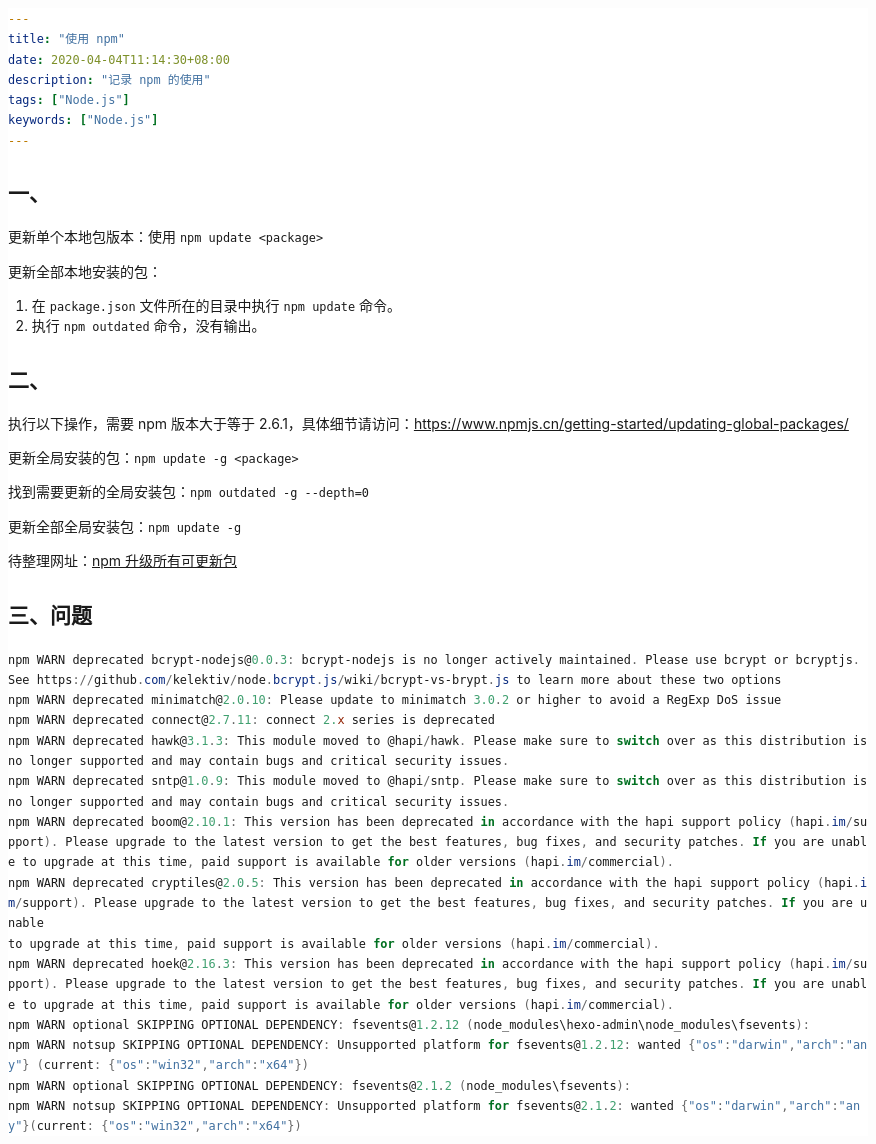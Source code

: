 ```yaml
---
title: "使用 npm"
date: 2020-04-04T11:14:30+08:00
description: "记录 npm 的使用"
tags: ["Node.js"]
keywords: ["Node.js"]
---
```


## 一、

更新单个本地包版本：使用 `npm update <package>`

更新全部本地安装的包：

1. 在 `package.json` 文件所在的目录中执行 `npm update` 命令。
2. 执行 `npm outdated` 命令，没有输出。

## 二、

执行以下操作，需要 npm 版本大于等于 2.6.1，具体细节请访问：<https://www.npmjs.cn/getting-started/updating-global-packages/>

更新全局安装的包：`npm update -g <package>`

找到需要更新的全局安装包：`npm outdated -g --depth=0`

更新全部全局安装包：`npm update -g`

待整理网址：[npm 升级所有可更新包](https://segmentfault.com/a/1190000005857342)

## 三、问题

```powershell
npm WARN deprecated bcrypt-nodejs@0.0.3: bcrypt-nodejs is no longer actively maintained. Please use bcrypt or bcryptjs. See https://github.com/kelektiv/node.bcrypt.js/wiki/bcrypt-vs-brypt.js to learn more about these two options
npm WARN deprecated minimatch@2.0.10: Please update to minimatch 3.0.2 or higher to avoid a RegExp DoS issue
npm WARN deprecated connect@2.7.11: connect 2.x series is deprecated
npm WARN deprecated hawk@3.1.3: This module moved to @hapi/hawk. Please make sure to switch over as this distribution is no longer supported and may contain bugs and critical security issues.
npm WARN deprecated sntp@1.0.9: This module moved to @hapi/sntp. Please make sure to switch over as this distribution is no longer supported and may contain bugs and critical security issues.
npm WARN deprecated boom@2.10.1: This version has been deprecated in accordance with the hapi support policy (hapi.im/support). Please upgrade to the latest version to get the best features, bug fixes, and security patches. If you are unable to upgrade at this time, paid support is available for older versions (hapi.im/commercial).
npm WARN deprecated cryptiles@2.0.5: This version has been deprecated in accordance with the hapi support policy (hapi.im/support). Please upgrade to the latest version to get the best features, bug fixes, and security patches. If you are unable 
to upgrade at this time, paid support is available for older versions (hapi.im/commercial).
npm WARN deprecated hoek@2.16.3: This version has been deprecated in accordance with the hapi support policy (hapi.im/support). Please upgrade to the latest version to get the best features, bug fixes, and security patches. If you are unable to upgrade at this time, paid support is available for older versions (hapi.im/commercial).
npm WARN optional SKIPPING OPTIONAL DEPENDENCY: fsevents@1.2.12 (node_modules\hexo-admin\node_modules\fsevents):
npm WARN notsup SKIPPING OPTIONAL DEPENDENCY: Unsupported platform for fsevents@1.2.12: wanted {"os":"darwin","arch":"any"} (current: {"os":"win32","arch":"x64"})
npm WARN optional SKIPPING OPTIONAL DEPENDENCY: fsevents@2.1.2 (node_modules\fsevents):
npm WARN notsup SKIPPING OPTIONAL DEPENDENCY: Unsupported platform for fsevents@2.1.2: wanted {"os":"darwin","arch":"any"}(current: {"os":"win32","arch":"x64"})
```
